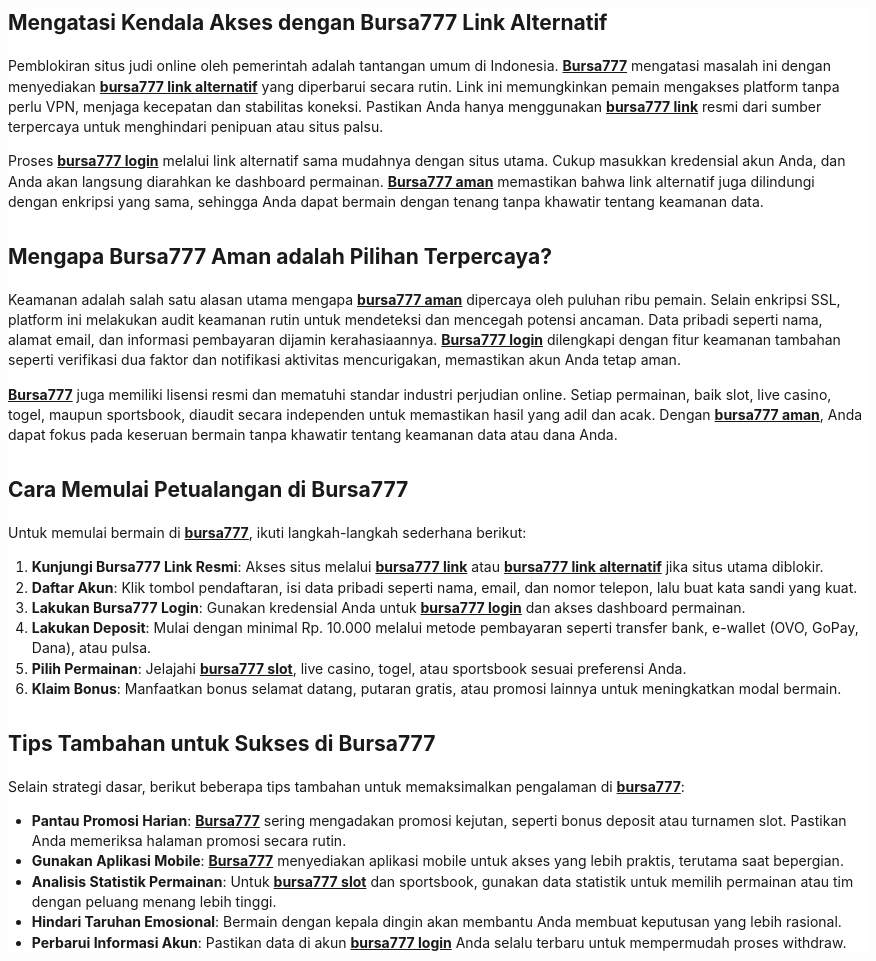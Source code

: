 ## Mengatasi Kendala Akses dengan Bursa777 Link Alternatif

Pemblokiran situs judi online oleh pemerintah adalah tantangan umum di Indonesia. **[Bursa777](https://alisnic.net)** mengatasi masalah ini dengan menyediakan **[bursa777 link alternatif](https://alisnic.net)** yang diperbarui secara rutin. Link ini memungkinkan pemain mengakses platform tanpa perlu VPN, menjaga kecepatan dan stabilitas koneksi. Pastikan Anda hanya menggunakan **[bursa777 link](https://alisnic.net)** resmi dari sumber terpercaya untuk menghindari penipuan atau situs palsu.

Proses **[bursa777 login](https://alisnic.net)** melalui link alternatif sama mudahnya dengan situs utama. Cukup masukkan kredensial akun Anda, dan Anda akan langsung diarahkan ke dashboard permainan. **[Bursa777 aman](https://alisnic.net)** memastikan bahwa link alternatif juga dilindungi dengan enkripsi yang sama, sehingga Anda dapat bermain dengan tenang tanpa khawatir tentang keamanan data.

## Mengapa Bursa777 Aman adalah Pilihan Terpercaya?

Keamanan adalah salah satu alasan utama mengapa **[bursa777 aman](https://alisnic.net)** dipercaya oleh puluhan ribu pemain. Selain enkripsi SSL, platform ini melakukan audit keamanan rutin untuk mendeteksi dan mencegah potensi ancaman. Data pribadi seperti nama, alamat email, dan informasi pembayaran dijamin kerahasiaannya. **[Bursa777 login](https://alisnic.net)** dilengkapi dengan fitur keamanan tambahan seperti verifikasi dua faktor dan notifikasi aktivitas mencurigakan, memastikan akun Anda tetap aman.

**[Bursa777](https://alisnic.net)** juga memiliki lisensi resmi dan mematuhi standar industri perjudian online. Setiap permainan, baik slot, live casino, togel, maupun sportsbook, diaudit secara independen untuk memastikan hasil yang adil dan acak. Dengan **[bursa777 aman](https://alisnic.net)**, Anda dapat fokus pada keseruan bermain tanpa khawatir tentang keamanan data atau dana Anda.

## Cara Memulai Petualangan di Bursa777

Untuk memulai bermain di **[bursa777](https://alisnic.net)**, ikuti langkah-langkah sederhana berikut:

1. **Kunjungi Bursa777 Link Resmi**: Akses situs melalui **[bursa777 link](https://alisnic.net)** atau **[bursa777 link alternatif](https://alisnic.net)** jika situs utama diblokir.
2. **Daftar Akun**: Klik tombol pendaftaran, isi data pribadi seperti nama, email, dan nomor telepon, lalu buat kata sandi yang kuat.
3. **Lakukan Bursa777 Login**: Gunakan kredensial Anda untuk **[bursa777 login](https://alisnic.net)** dan akses dashboard permainan.
4. **Lakukan Deposit**: Mulai dengan minimal Rp. 10.000 melalui metode pembayaran seperti transfer bank, e-wallet (OVO, GoPay, Dana), atau pulsa.
5. **Pilih Permainan**: Jelajahi **[bursa777 slot](https://alisnic.net)**, live casino, togel, atau sportsbook sesuai preferensi Anda.
6. **Klaim Bonus**: Manfaatkan bonus selamat datang, putaran gratis, atau promosi lainnya untuk meningkatkan modal bermain.

## Tips Tambahan untuk Sukses di Bursa777

Selain strategi dasar, berikut beberapa tips tambahan untuk memaksimalkan pengalaman di **[bursa777](https://alisnic.net)**:

- **Pantau Promosi Harian**: **[Bursa777](https://alisnic.net)** sering mengadakan promosi kejutan, seperti bonus deposit atau turnamen slot. Pastikan Anda memeriksa halaman promosi secara rutin.
- **Gunakan Aplikasi Mobile**: **[Bursa777](https://alisnic.net)** menyediakan aplikasi mobile untuk akses yang lebih praktis, terutama saat bepergian.
- **Analisis Statistik Permainan**: Untuk **[bursa777 slot](https://alisnic.net)** dan sportsbook, gunakan data statistik untuk memilih permainan atau tim dengan peluang menang lebih tinggi.
- **Hindari Taruhan Emosional**: Bermain dengan kepala dingin akan membantu Anda membuat keputusan yang lebih rasional.
- **Perbarui Informasi Akun**: Pastikan data di akun **[bursa777 login](https://alisnic.net)** Anda selalu terbaru untuk mempermudah proses withdraw.
